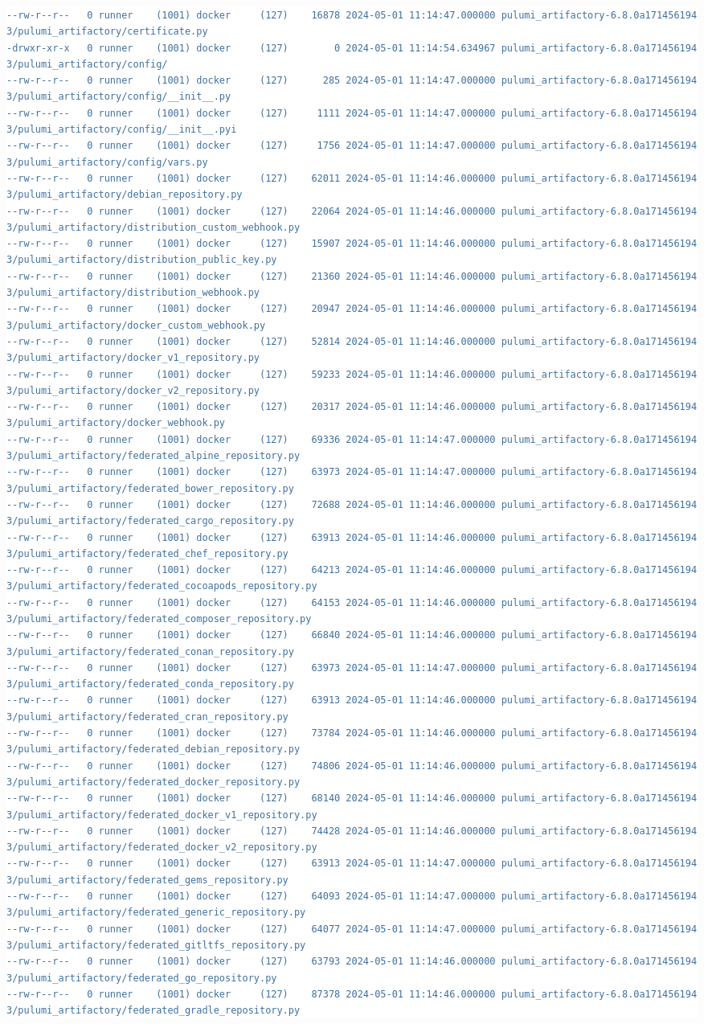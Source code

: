 ```diff
--rw-r--r--   0 runner    (1001) docker     (127)    16878 2024-05-01 11:14:47.000000 pulumi_artifactory-6.8.0a1714561943/pulumi_artifactory/certificate.py
-drwxr-xr-x   0 runner    (1001) docker     (127)        0 2024-05-01 11:14:54.634967 pulumi_artifactory-6.8.0a1714561943/pulumi_artifactory/config/
--rw-r--r--   0 runner    (1001) docker     (127)      285 2024-05-01 11:14:47.000000 pulumi_artifactory-6.8.0a1714561943/pulumi_artifactory/config/__init__.py
--rw-r--r--   0 runner    (1001) docker     (127)     1111 2024-05-01 11:14:47.000000 pulumi_artifactory-6.8.0a1714561943/pulumi_artifactory/config/__init__.pyi
--rw-r--r--   0 runner    (1001) docker     (127)     1756 2024-05-01 11:14:47.000000 pulumi_artifactory-6.8.0a1714561943/pulumi_artifactory/config/vars.py
--rw-r--r--   0 runner    (1001) docker     (127)    62011 2024-05-01 11:14:46.000000 pulumi_artifactory-6.8.0a1714561943/pulumi_artifactory/debian_repository.py
--rw-r--r--   0 runner    (1001) docker     (127)    22064 2024-05-01 11:14:46.000000 pulumi_artifactory-6.8.0a1714561943/pulumi_artifactory/distribution_custom_webhook.py
--rw-r--r--   0 runner    (1001) docker     (127)    15907 2024-05-01 11:14:46.000000 pulumi_artifactory-6.8.0a1714561943/pulumi_artifactory/distribution_public_key.py
--rw-r--r--   0 runner    (1001) docker     (127)    21360 2024-05-01 11:14:46.000000 pulumi_artifactory-6.8.0a1714561943/pulumi_artifactory/distribution_webhook.py
--rw-r--r--   0 runner    (1001) docker     (127)    20947 2024-05-01 11:14:46.000000 pulumi_artifactory-6.8.0a1714561943/pulumi_artifactory/docker_custom_webhook.py
--rw-r--r--   0 runner    (1001) docker     (127)    52814 2024-05-01 11:14:46.000000 pulumi_artifactory-6.8.0a1714561943/pulumi_artifactory/docker_v1_repository.py
--rw-r--r--   0 runner    (1001) docker     (127)    59233 2024-05-01 11:14:46.000000 pulumi_artifactory-6.8.0a1714561943/pulumi_artifactory/docker_v2_repository.py
--rw-r--r--   0 runner    (1001) docker     (127)    20317 2024-05-01 11:14:46.000000 pulumi_artifactory-6.8.0a1714561943/pulumi_artifactory/docker_webhook.py
--rw-r--r--   0 runner    (1001) docker     (127)    69336 2024-05-01 11:14:47.000000 pulumi_artifactory-6.8.0a1714561943/pulumi_artifactory/federated_alpine_repository.py
--rw-r--r--   0 runner    (1001) docker     (127)    63973 2024-05-01 11:14:47.000000 pulumi_artifactory-6.8.0a1714561943/pulumi_artifactory/federated_bower_repository.py
--rw-r--r--   0 runner    (1001) docker     (127)    72688 2024-05-01 11:14:46.000000 pulumi_artifactory-6.8.0a1714561943/pulumi_artifactory/federated_cargo_repository.py
--rw-r--r--   0 runner    (1001) docker     (127)    63913 2024-05-01 11:14:46.000000 pulumi_artifactory-6.8.0a1714561943/pulumi_artifactory/federated_chef_repository.py
--rw-r--r--   0 runner    (1001) docker     (127)    64213 2024-05-01 11:14:46.000000 pulumi_artifactory-6.8.0a1714561943/pulumi_artifactory/federated_cocoapods_repository.py
--rw-r--r--   0 runner    (1001) docker     (127)    64153 2024-05-01 11:14:46.000000 pulumi_artifactory-6.8.0a1714561943/pulumi_artifactory/federated_composer_repository.py
--rw-r--r--   0 runner    (1001) docker     (127)    66840 2024-05-01 11:14:46.000000 pulumi_artifactory-6.8.0a1714561943/pulumi_artifactory/federated_conan_repository.py
--rw-r--r--   0 runner    (1001) docker     (127)    63973 2024-05-01 11:14:47.000000 pulumi_artifactory-6.8.0a1714561943/pulumi_artifactory/federated_conda_repository.py
--rw-r--r--   0 runner    (1001) docker     (127)    63913 2024-05-01 11:14:46.000000 pulumi_artifactory-6.8.0a1714561943/pulumi_artifactory/federated_cran_repository.py
--rw-r--r--   0 runner    (1001) docker     (127)    73784 2024-05-01 11:14:46.000000 pulumi_artifactory-6.8.0a1714561943/pulumi_artifactory/federated_debian_repository.py
--rw-r--r--   0 runner    (1001) docker     (127)    74806 2024-05-01 11:14:46.000000 pulumi_artifactory-6.8.0a1714561943/pulumi_artifactory/federated_docker_repository.py
--rw-r--r--   0 runner    (1001) docker     (127)    68140 2024-05-01 11:14:46.000000 pulumi_artifactory-6.8.0a1714561943/pulumi_artifactory/federated_docker_v1_repository.py
--rw-r--r--   0 runner    (1001) docker     (127)    74428 2024-05-01 11:14:46.000000 pulumi_artifactory-6.8.0a1714561943/pulumi_artifactory/federated_docker_v2_repository.py
--rw-r--r--   0 runner    (1001) docker     (127)    63913 2024-05-01 11:14:47.000000 pulumi_artifactory-6.8.0a1714561943/pulumi_artifactory/federated_gems_repository.py
--rw-r--r--   0 runner    (1001) docker     (127)    64093 2024-05-01 11:14:47.000000 pulumi_artifactory-6.8.0a1714561943/pulumi_artifactory/federated_generic_repository.py
--rw-r--r--   0 runner    (1001) docker     (127)    64077 2024-05-01 11:14:47.000000 pulumi_artifactory-6.8.0a1714561943/pulumi_artifactory/federated_gitltfs_repository.py
--rw-r--r--   0 runner    (1001) docker     (127)    63793 2024-05-01 11:14:46.000000 pulumi_artifactory-6.8.0a1714561943/pulumi_artifactory/federated_go_repository.py
--rw-r--r--   0 runner    (1001) docker     (127)    87378 2024-05-01 11:14:46.000000 pulumi_artifactory-6.8.0a1714561943/pulumi_artifactory/federated_gradle_repository.py
```